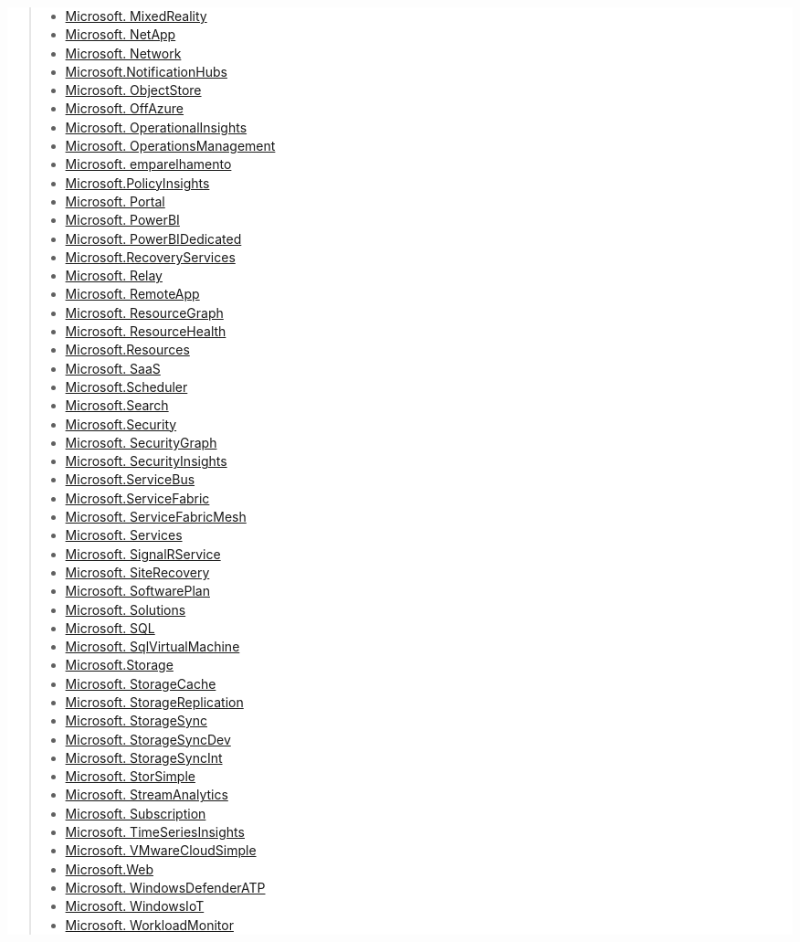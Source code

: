 > - [Microsoft. MixedReality](#microsoftmixedreality)
> - [Microsoft. NetApp](#microsoftnetapp)
> - [Microsoft. Network](#microsoftnetwork)
> - [Microsoft.NotificationHubs](#microsoftnotificationhubs)
> - [Microsoft. ObjectStore](#microsoftobjectstore)
> - [Microsoft. OffAzure](#microsoftoffazure)
> - [Microsoft. OperationalInsights](#microsoftoperationalinsights)
> - [Microsoft. OperationsManagement](#microsoftoperationsmanagement)
> - [Microsoft. emparelhamento](#microsoftpeering)
> - [Microsoft.PolicyInsights](#microsoftpolicyinsights)
> - [Microsoft. Portal](#microsoftportal)
> - [Microsoft. PowerBI](#microsoftpowerbi)
> - [Microsoft. PowerBIDedicated](#microsoftpowerbidedicated)
> - [Microsoft.RecoveryServices](#microsoftrecoveryservices)
> - [Microsoft. Relay](#microsoftrelay)
> - [Microsoft. RemoteApp](#microsoftremoteapp)
> - [Microsoft. ResourceGraph](#microsoftresourcegraph)
> - [Microsoft. ResourceHealth](#microsoftresourcehealth)
> - [Microsoft.Resources](#microsoftresources)
> - [Microsoft. SaaS](#microsoftsaas)
> - [Microsoft.Scheduler](#microsoftscheduler)
> - [Microsoft.Search](#microsoftsearch)
> - [Microsoft.Security](#microsoftsecurity)
> - [Microsoft. SecurityGraph](#microsoftsecuritygraph)
> - [Microsoft. SecurityInsights](#microsoftsecurityinsights)
> - [Microsoft.ServiceBus](#microsoftservicebus)
> - [Microsoft.ServiceFabric](#microsoftservicefabric)
> - [Microsoft. ServiceFabricMesh](#microsoftservicefabricmesh)
> - [Microsoft. Services](#microsoftservices)
> - [Microsoft. SignalRService](#microsoftsignalrservice)
> - [Microsoft. SiteRecovery](#microsoftsiterecovery)
> - [Microsoft. SoftwarePlan](#microsoftsoftwareplan)
> - [Microsoft. Solutions](#microsoftsolutions)
> - [Microsoft. SQL](#microsoftsql)
> - [Microsoft. SqlVirtualMachine](#microsoftsqlvirtualmachine)
> - [Microsoft.Storage](#microsoftstorage)
> - [Microsoft. StorageCache](#microsoftstoragecache)
> - [Microsoft. StorageReplication](#microsoftstoragereplication)
> - [Microsoft. StorageSync](#microsoftstoragesync)
> - [Microsoft. StorageSyncDev](#microsoftstoragesyncdev)
> - [Microsoft. StorageSyncInt](#microsoftstoragesyncint)
> - [Microsoft. StorSimple](#microsoftstorsimple)
> - [Microsoft. StreamAnalytics](#microsoftstreamanalytics)
> - [Microsoft. Subscription](#microsoftsubscription)
> - [Microsoft. TimeSeriesInsights](#microsofttimeseriesinsights)
> - [Microsoft. VMwareCloudSimple](#microsoftvmwarecloudsimple)
> - [Microsoft.Web](#microsoftweb)
> - [Microsoft. WindowsDefenderATP](#microsoftwindowsdefenderatp)
> - [Microsoft. WindowsIoT](#microsoftwindowsiot)
> - [Microsoft. WorkloadMonitor](#microsoftworkloadmonitor)
